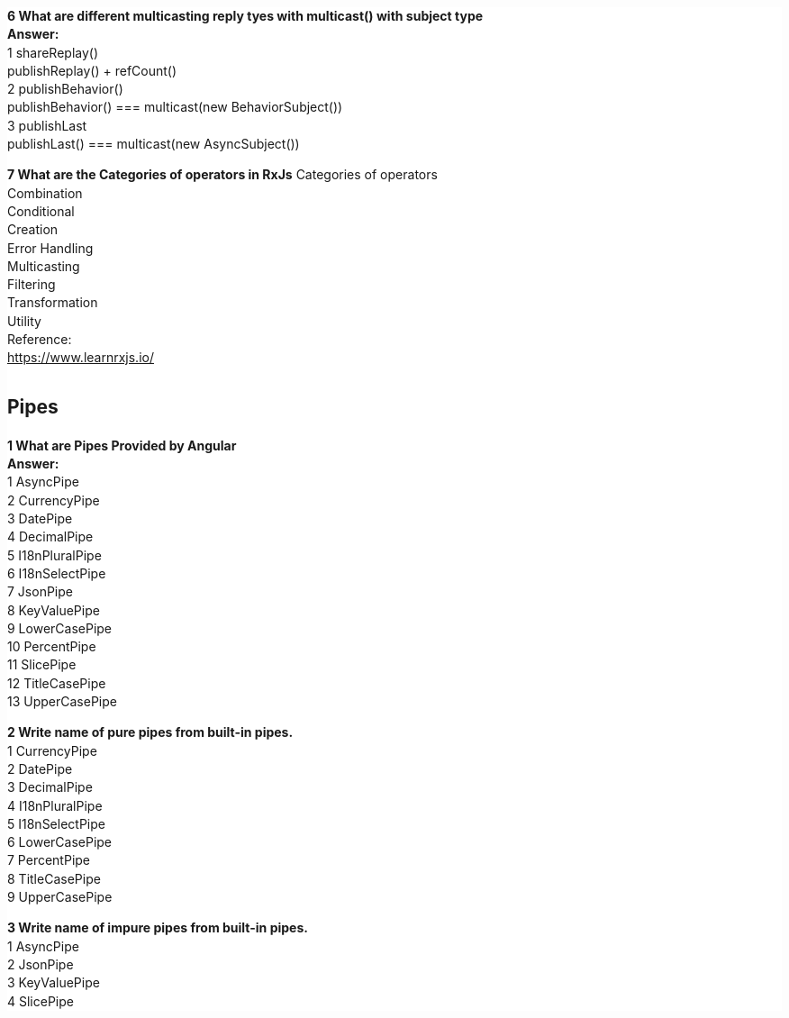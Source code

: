 **6 What are different multicasting reply tyes with multicast() with subject type**  
**Answer:**  
    1 shareReplay()  
    publishReplay() + refCount()  
    2 publishBehavior()  
    publishBehavior() === multicast(new BehaviorSubject())  
    3 publishLast  
    publishLast() === multicast(new AsyncSubject())  

**7 What are the Categories of operators in RxJs**
Categories of operators  
Combination  
Conditional  
Creation  
Error Handling  
Multicasting  
Filtering  
Transformation  
Utility  
Reference:  
<https://www.learnrxjs.io/>  

## Pipes

**1 What are Pipes Provided by Angular**  
**Answer:**  
 1 AsyncPipe  
 2 CurrencyPipe  
 3 DatePipe  
 4 DecimalPipe  
 5 I18nPluralPipe  
 6 I18nSelectPipe  
 7 JsonPipe  
 8 KeyValuePipe  
 9 LowerCasePipe  
 10 PercentPipe  
 11 SlicePipe  
 12 TitleCasePipe  
 13 UpperCasePipe  

**2 Write name of pure pipes from built-in pipes.**  
 1 CurrencyPipe  
 2 DatePipe  
 3 DecimalPipe  
 4 I18nPluralPipe  
 5 I18nSelectPipe  
 6 LowerCasePipe  
 7 PercentPipe  
 8 TitleCasePipe  
 9 UpperCasePipe  

**3 Write name of impure pipes from built-in pipes.**  
 1 AsyncPipe  
 2 JsonPipe  
 3 KeyValuePipe  
 4 SlicePipe  
